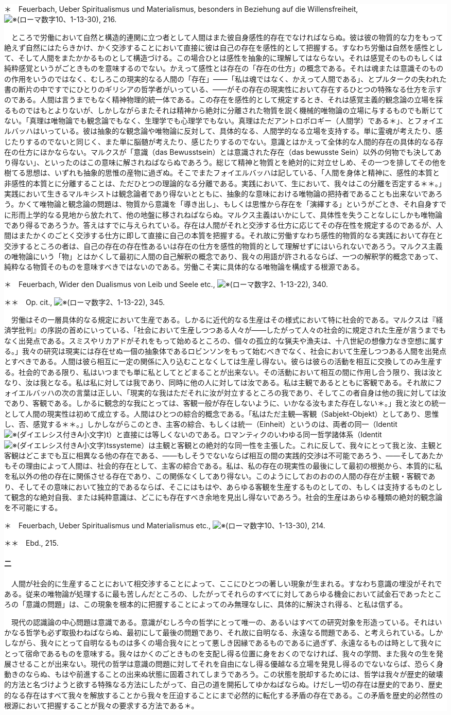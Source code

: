 ＊　Feuerbach, Ueber Spiritualismus und Materialismus, besonders in Beziehung auf die Willensfreiheit, ![※(ローマ数字10、1-13-30)](https://www.aozora.gr.jp/cards/000218/files/../../../gaiji/1-13/1-13-30.png), 216.

　ところで労働において自然と構造的連関に立つ者として人間はまた彼自身感性的存在でなければならぬ。彼は彼の物質的な力をもって絶えず自然にはたらきかけ、かく交渉することにおいて直接に彼は自己の存在を感性的として把握する。すなわち労働は自然を感性として、そして人間をまたかかるものとして構造づける。この場合ひとは感性を抽象的に理解してはならない。それは感覚そのものもしくは純粋感覚というがごときものを意味するのでない。かえって感性とは存在の「存在の仕方」の概念である。それは魂または意識そのものの作用をいうのではなく、むしろこの現実的なる人間の「存在」――「私は魂ではなく、かえって人間である」、とプルタークの失われた書の断片の中ですでにひとりのギリシアの哲学者がいっている、――がその存在の現実性において存在するひとつの特殊なる仕方を示すのである。人間は言うまでもなく精神物理的統一体である。この存在を感性的として規定するとき、それは感覚主義的観念論の立場を採るものではもとよりないが、しかしながらまたそれは精神から絶対に分離された物質を説く機械的唯物論の立場に与するものでも断じてない。「真理は唯物論でも観念論でもなく、生理学でも心理学でもない。真理はただアントロポロギー（人間学）である＊」、とフォイエルバッハはいっている。彼は抽象的な観念論や唯物論に反対して、具体的なる、人間学的なる立場を支持する。単に霊魂が考えたり、感じたりするのでないと同じく、また単に脳髄が考えたり、感じたりするのでない。意識とはかえって全体的な人間的存在の具体的なる存在の仕方にほかならない。マルクスが「意識（das Bewusstsein）とは意識された存在（das bewusste Sein）以外の何物でも決してあり得ない」、といったのはこの意味に解されねばならぬであろう。総じて精神と物質とを絶対的に対立せしめ、その一つを排してその他を樹てる思想は、いずれも抽象的思惟の産物に過ぎぬ。そこでまたフォイエルバッハは記している、「人間を身体と精神に、感性的本質と非感性的本質とに分離することは、ただひとつの理論的なる分離である。実践において、生において、我々はこの分離を否定する＊＊。」実践において生きるマルキシストは観念論者であり得ないとともに、抽象的な意味における唯物論の把持者であることも出来ないであろう。かくて唯物論と観念論の問題は、物質から意識を「導き出し」、もしくは思惟から存在を「演繹する」というがごとき、それ自身すでに形而上学的なる見地から放たれて、他の地盤に移されねばならぬ。マルクス主義はいかにして、具体性を失うことなしにしかも唯物論であり得るであろうか。答えはすでに与えられている。存在は人間がそれと交渉する仕方に応じてその存在性を規定するのであるが、人間はまたかくのごとく交渉する仕方に即して直接に自己の本質を把握する。それ故に労働すなわち感性的物質的なる実践において存在と交渉するところの者は、自己の存在の存在性あるいは存在の仕方を感性的物質的として理解せずにはいられないであろう。マルクス主義の唯物論にいう「物」とはかくして最初に人間の自己解釈の概念であり、我々の用語が許されるならば、一つの解釈学的概念であって、純粋なる物質そのものを意味すべきではないのである。労働こそ実に具体的なる唯物論を構成する根源である。

＊　Feuerbach, Wider den Dualismus von Leib und Seele etc., ![※(ローマ数字2、1-13-22)](https://www.aozora.gr.jp/cards/000218/files/../../../gaiji/1-13/1-13-22.png), 340.

＊＊　Op. cit., ![※(ローマ数字2、1-13-22)](https://www.aozora.gr.jp/cards/000218/files/../../../gaiji/1-13/1-13-22.png), 345.

　労働はその一層具体的なる規定において生産である。しかるに近代的なる生産はその様式において特に社会的である。マルクスは『経済学批判』の序説の首めにいっている、「社会において生産しつつある人々が――したがって人々の社会的に規定された生産が言うまでもなく出発点である。スミスやリカアドがそれをもって始めるところの、個々の孤立的な猟夫や漁夫は、十八世紀の想像力なき空想に属する。」我々の研究は現実には存在せぬ一個の抽象体であるロビンソンをもって始むべきでなく、社会において生産しつつある人間を出発点とすべきである。人間は彼ら相互に一定の関係に入り込むことなくしては生産し得ない。彼らは彼らの活動を相互に交換してのみ生産する。社会的である限り、私はいつまでも単に私としてとどまることが出来ない。その活動において相互の間に作用し合う限り、我は汝となり、汝は我となる。私は私に対しては我であり、同時に他の人に対しては汝である。私は主観であるとともに客観である。それ故にフォイエルバッハの次の言葉は正しい、「現実的な我はただそれに汝が対立するところの我であり、そしてこの者自身は他の我に対しては汝であり、客観である。しかるに観念的な我にとっては、客観一般が存在しないように、いかなる汝もまた存在しない＊。」我と汝との統一として人間の現実性は初めて成立する。人間はひとつの綜合的概念である。「私はただ主観―客観（Sabjekt-Objekt）としてあり、思惟し、否、感覚する＊＊。」しかしながらこのとき、主客の綜合、もしくは統一（Einheit）というのは、両者の同一（Identit![※(ダイエレシス付きA小文字)](https://www.aozora.gr.jp/cards/000218/files/../../../gaiji/1-09/1-09-58.png)t）と直接には等しくないのである。ロマンティクのいわゆる同一哲学諸体系（Identit![※(ダイエレシス付きA小文字)](https://www.aozora.gr.jp/cards/000218/files/../../../gaiji/1-09/1-09-58.png)tssysteme）は主観と客観との絶対的な同一性を主張した。これに反して、我々にとって我と汝、主観と客観はどこまでも互に相異なる他の存在である、――もしそうでないならば相互の間の実践的交渉は不可能であろう、――そしてあたかもその理由によって人間は、社会的存在として、主客の綜合である。私は、私の存在の現実性の最後にして最初の根拠から、本質的に私を私以外の他の存在に関係させる存在であり、この関係なくしてあり得ない。このようにしておのおのの人間の存在が主観・客観であり、そしてその意味において独立的であるならば、そこにはもはや、あらゆる客観を生産するものとしての、もしくは支持するものとして観念的な絶対自我、または純粋意識は、どこにも存在すべき余地を見出し得ないであろう。社会的生産はあらゆる種類の絶対的観念論を不可能にする。

＊　Feuerbach, Ueber Spiritualismus und Materialismus etc., ![※(ローマ数字10、1-13-30)](https://www.aozora.gr.jp/cards/000218/files/../../../gaiji/1-13/1-13-30.png), 214.

＊＊　Ebd., 215.



#### 二




　人間が社会的に生産することにおいて相交渉することによって、ここにひとつの著しい現象が生まれる。すなわち意識の埋没がそれである。従来の唯物論が処理するに最も苦しんだところの、したがってそれらのすべてに対してあらゆる機会において試金石であったところの「意識の問題」は、この現象を根本的に把握することによってのみ無理なしに、具体的に解決され得る、と私は信ずる。

　現代の認識論の中心問題は意識である。意識がむしろ今の哲学にとって唯一の、あるいはすべての研究対象を形造っている。それはいかなる哲学も必ず取扱わねばならぬ、最初にして最後の問題であり、それ故に自明なる、永遠なる問題である、と考えられている。しかしながら、我々にとって自明なるものは多くの場合我々にとって悪しき因縁であるものであるに過ぎず、永遠なるものは時として我々にとって宿命であるものを意味する。我々はかくのごときものを支配し得る位置に身をおくのでなければ、我々の学問、また我々の生を発展させることが出来ない。現代の哲学は意識の問題に対してそれを自由になし得る優越なる立場を発見し得るのでないならば、恐らく身動きのならぬ、もはや前進することの出来ぬ状態に固着されてしまうであろう。この状態を脱却するためには、哲学は我々が歴史的破壊的方法と名づけようと欲する特殊なる方法にしたがって、自己の道を開拓してゆかねばならぬ。けだし一切の存在は歴史的であり、歴史的なる存在はすべて我々を解放することから我々を圧迫することにまで必然的に転化する矛盾の存在である。この矛盾を歴史的必然性の根源において把握することが我々の要求する方法である＊。
